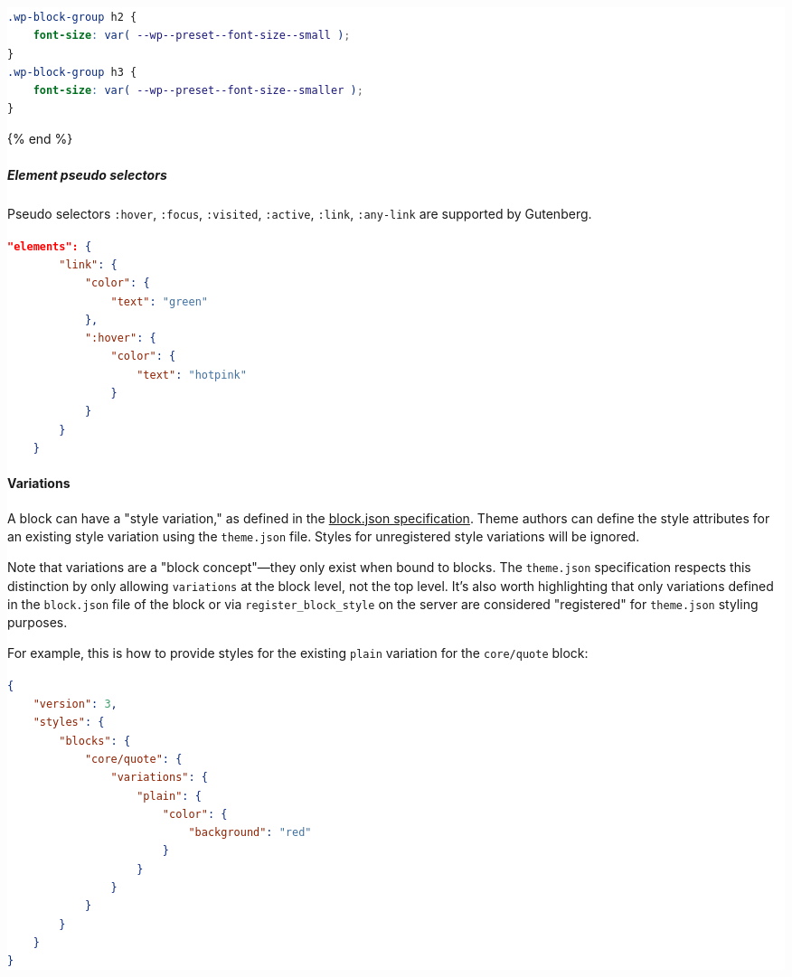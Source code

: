 ```css
.wp-block-group h2 {
	font-size: var( --wp--preset--font-size--small );
}
.wp-block-group h3 {
	font-size: var( --wp--preset--font-size--smaller );
}
```
{% end %}
##### Element pseudo selectors

Pseudo selectors `:hover`, `:focus`, `:visited`, `:active`, `:link`, `:any-link` are supported by Gutenberg.

```json
"elements": {
		"link": {
			"color": {
				"text": "green"
			},
			":hover": {
				"color": {
					"text": "hotpink"
				}
			}
		}
	}
```

#### Variations

A block can have a "style variation," as defined in the [block.json specification](https://developer.wordpress.org/block-editor/reference-guides/block-api/block-registration/#styles-optional). Theme authors can define the style attributes for an existing style variation using the `theme.json` file. Styles for unregistered style variations will be ignored.

Note that variations are a "block concept"—they only exist when bound to blocks. The `theme.json` specification respects this distinction by only allowing `variations` at the block level, not the top level. It’s also worth highlighting that only variations defined in the `block.json` file of the block or via `register_block_style` on the server are considered "registered" for `theme.json` styling purposes.

For example, this is how to provide styles for the existing `plain` variation for the `core/quote` block:

```json
{
	"version": 3,
	"styles": {
		"blocks": {
			"core/quote": {
				"variations": {
					"plain": {
						"color": {
							"background": "red"
						}
					}
				}
			}
		}
	}
}
```
